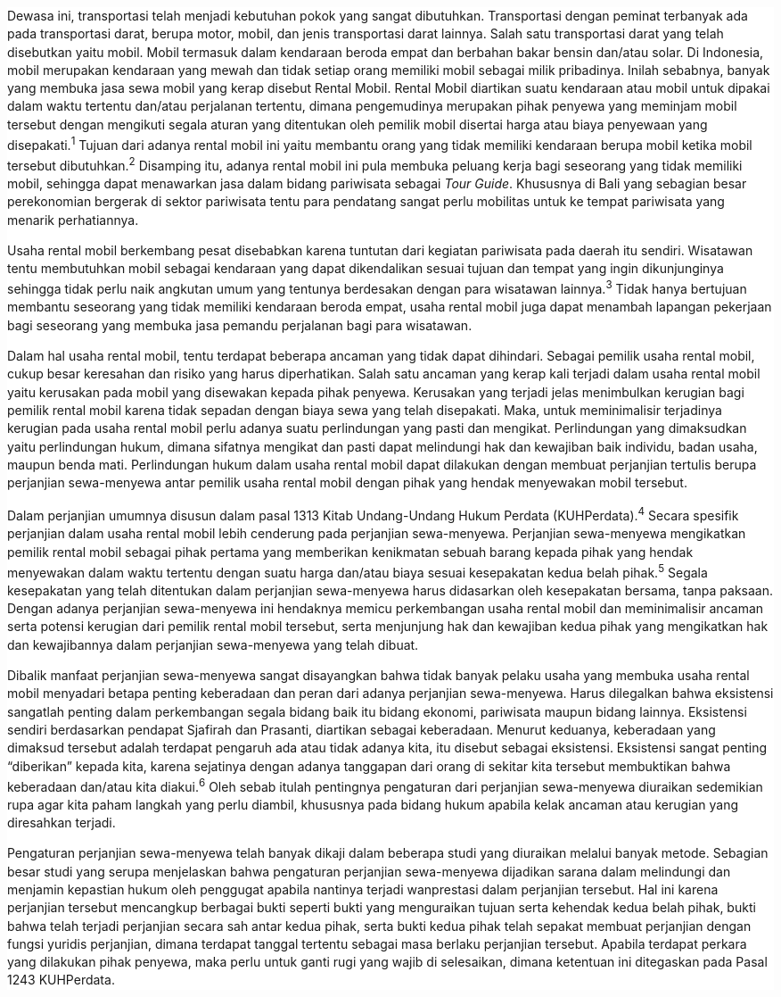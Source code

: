 <p><span class="font4">Dewasa ini, transportasi telah menjadi kebutuhan pokok yang sangat dibutuhkan. Transportasi dengan peminat terbanyak ada pada transportasi darat, berupa motor, mobil, dan jenis transportasi darat lainnya. Salah satu transportasi darat yang telah disebutkan yaitu mobil. Mobil termasuk dalam kendaraan beroda empat dan berbahan bakar bensin dan/atau solar. Di Indonesia, mobil merupakan kendaraan yang mewah dan tidak setiap orang memiliki mobil sebagai milik pribadinya. Inilah sebabnya, banyak yang membuka jasa sewa mobil yang kerap disebut Rental Mobil. Rental Mobil diartikan suatu kendaraan atau mobil untuk dipakai dalam waktu tertentu dan/atau perjalanan tertentu, dimana pengemudinya merupakan pihak penyewa yang meminjam mobil tersebut dengan mengikuti segala aturan yang ditentukan oleh pemilik mobil disertai harga atau biaya penyewaan yang disepakati.<sup>1</sup> Tujuan dari adanya rental mobil ini yaitu membantu orang yang tidak memiliki kendaraan berupa mobil ketika mobil tersebut dibutuhkan.<sup>2</sup> Disamping itu, adanya rental mobil ini pula membuka peluang kerja bagi seseorang yang tidak memiliki mobil, sehingga dapat menawarkan jasa dalam bidang pariwisata sebagai </span><span class="font4" style="font-style:italic;">Tour Guide</span><span class="font4">. Khususnya di Bali yang sebagian besar perekonomian bergerak di sektor pariwisata tentu para pendatang sangat perlu mobilitas untuk ke tempat pariwisata yang menarik perhatiannya.</span></p>
<p><span class="font4">Usaha rental mobil berkembang pesat disebabkan karena tuntutan dari kegiatan pariwisata pada daerah itu sendiri. Wisatawan tentu membutuhkan mobil sebagai kendaraan yang dapat dikendalikan sesuai tujuan dan tempat yang ingin dikunjunginya sehingga tidak perlu naik angkutan umum yang tentunya berdesakan dengan para wisatawan lainnya.<sup>3</sup> Tidak hanya bertujuan membantu seseorang yang tidak memiliki kendaraan beroda empat, usaha rental mobil juga dapat menambah lapangan pekerjaan bagi seseorang yang membuka jasa pemandu perjalanan bagi para wisatawan.</span></p>
<p><span class="font4">Dalam hal usaha rental mobil, tentu terdapat beberapa ancaman yang tidak dapat dihindari. Sebagai pemilik usaha rental mobil, cukup besar keresahan dan risiko yang harus diperhatikan. Salah satu ancaman yang kerap kali terjadi dalam usaha rental mobil yaitu kerusakan pada mobil yang disewakan kepada pihak penyewa. Kerusakan yang terjadi jelas menimbulkan kerugian bagi pemilik rental mobil karena tidak sepadan dengan biaya sewa yang telah disepakati. Maka, untuk meminimalisir terjadinya kerugian pada usaha rental mobil perlu adanya suatu perlindungan yang pasti dan mengikat. Perlindungan yang dimaksudkan yaitu perlindungan hukum, dimana sifatnya mengikat dan pasti dapat melindungi hak dan kewajiban baik individu, badan usaha, maupun benda mati. Perlindungan hukum dalam usaha rental mobil dapat dilakukan dengan membuat perjanjian tertulis berupa perjanjian sewa-menyewa antar pemilik usaha rental mobil dengan pihak yang hendak menyewakan mobil tersebut.</span></p>
<p><span class="font4">Dalam perjanjian umumnya disusun dalam pasal 1313 Kitab Undang-Undang Hukum Perdata (KUHPerdata).<sup>4</sup> Secara spesifik perjanjian dalam usaha rental mobil lebih cenderung pada perjanjian sewa-menyewa. Perjanjian sewa-menyewa mengikatkan pemilik rental mobil sebagai pihak pertama yang memberikan kenikmatan sebuah barang kepada pihak yang hendak menyewakan dalam waktu tertentu dengan suatu harga dan/atau biaya sesuai kesepakatan kedua belah pihak.<sup>5</sup> Segala kesepakatan yang telah ditentukan dalam perjanjian sewa-menyewa harus didasarkan oleh kesepakatan bersama, tanpa paksaan. Dengan adanya perjanjian sewa-menyewa ini hendaknya memicu perkembangan usaha rental mobil dan meminimalisir ancaman serta potensi kerugian dari pemilik rental mobil tersebut, serta menjunjung hak dan kewajiban kedua pihak yang mengikatkan hak dan kewajibannya dalam perjanjian sewa-menyewa yang telah dibuat.</span></p>
<p><span class="font4">Dibalik manfaat perjanjian sewa-menyewa sangat disayangkan bahwa tidak banyak pelaku usaha yang membuka usaha rental mobil menyadari betapa penting keberadaan dan peran dari adanya perjanjian sewa-menyewa. Harus dilegalkan bahwa eksistensi sangatlah penting dalam perkembangan segala bidang baik itu bidang ekonomi, pariwisata maupun bidang lainnya. Eksistensi sendiri berdasarkan pendapat Sjafirah dan Prasanti, diartikan sebagai keberadaan. Menurut keduanya, keberadaan yang dimaksud tersebut adalah terdapat pengaruh ada atau tidak adanya kita, itu disebut sebagai eksistensi. Eksistensi sangat penting “diberikan” kepada kita, karena sejatinya dengan adanya tanggapan dari orang di sekitar kita tersebut membuktikan bahwa keberadaan dan/atau kita diakui.<sup>6</sup> Oleh sebab itulah pentingnya pengaturan dari perjanjian sewa-menyewa diuraikan sedemikian rupa agar kita paham langkah yang perlu diambil, khususnya pada bidang hukum apabila kelak ancaman atau kerugian yang diresahkan terjadi.</span></p>
<p><span class="font4">Pengaturan perjanjian sewa-menyewa telah banyak dikaji dalam beberapa studi yang diuraikan melalui banyak metode. Sebagian besar studi yang serupa menjelaskan bahwa pengaturan perjanjian sewa-menyewa dijadikan sarana dalam melindungi dan menjamin kepastian hukum oleh penggugat apabila nantinya terjadi wanprestasi dalam perjanjian tersebut. Hal ini karena perjanjian tersebut mencangkup berbagai bukti seperti bukti yang menguraikan tujuan serta kehendak kedua belah pihak, bukti bahwa telah terjadi perjanjian secara sah antar kedua pihak, serta bukti kedua pihak telah sepakat membuat perjanjian dengan fungsi yuridis perjanjian, dimana terdapat tanggal tertentu sebagai masa berlaku perjanjian tersebut. Apabila terdapat perkara yang dilakukan pihak penyewa, maka perlu untuk ganti rugi yang wajib di selesaikan, dimana ketentuan ini ditegaskan pada Pasal 1243 KUHPerdata.</span></p>
